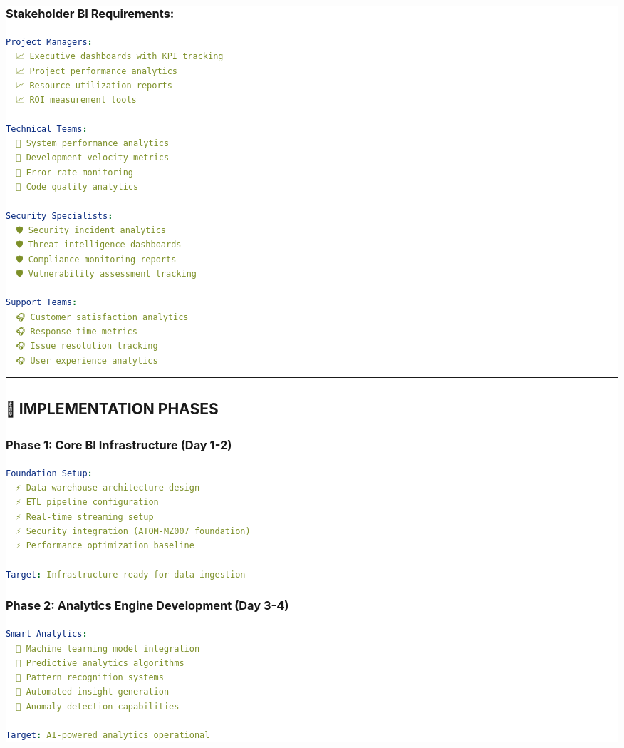### **Stakeholder BI Requirements:**
```yaml
Project Managers:
  📈 Executive dashboards with KPI tracking
  📈 Project performance analytics
  📈 Resource utilization reports
  📈 ROI measurement tools

Technical Teams:
  🔧 System performance analytics
  🔧 Development velocity metrics
  🔧 Error rate monitoring
  🔧 Code quality analytics

Security Specialists:
  🛡️ Security incident analytics
  🛡️ Threat intelligence dashboards
  🛡️ Compliance monitoring reports
  🛡️ Vulnerability assessment tracking

Support Teams:
  🎧 Customer satisfaction analytics
  🎧 Response time metrics
  🎧 Issue resolution tracking
  🎧 User experience analytics
```

---

## 🚀 **IMPLEMENTATION PHASES**

### **Phase 1: Core BI Infrastructure (Day 1-2)**
```yaml
Foundation Setup:
  ⚡ Data warehouse architecture design
  ⚡ ETL pipeline configuration
  ⚡ Real-time streaming setup
  ⚡ Security integration (ATOM-MZ007 foundation)
  ⚡ Performance optimization baseline

Target: Infrastructure ready for data ingestion
```

### **Phase 2: Analytics Engine Development (Day 3-4)**
```yaml
Smart Analytics:
  🧠 Machine learning model integration
  🧠 Predictive analytics algorithms
  🧠 Pattern recognition systems
  🧠 Automated insight generation
  🧠 Anomaly detection capabilities

Target: AI-powered analytics operational
```
